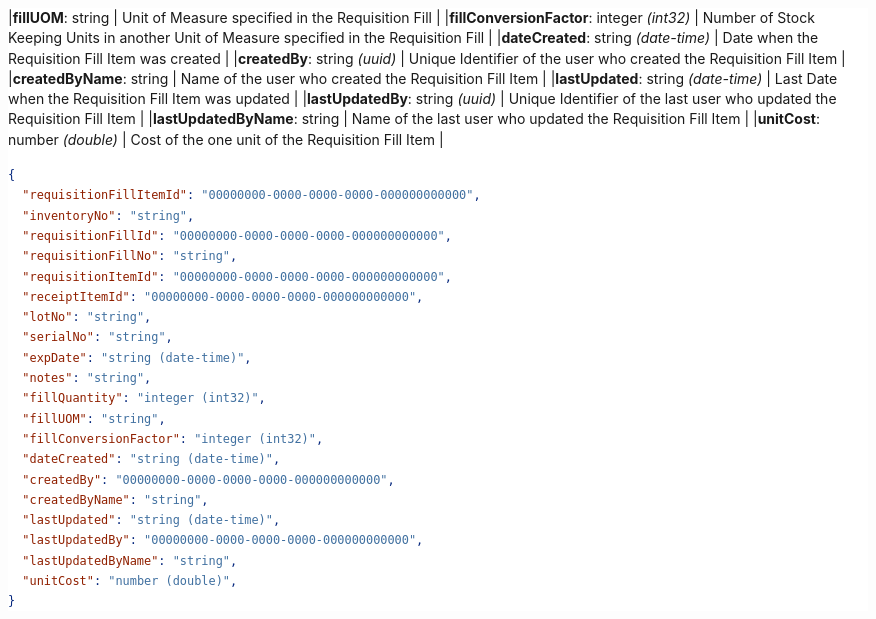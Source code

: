 |**fillUOM**: string | Unit of Measure specified in the Requisition Fill |
|**fillConversionFactor**: integer *(int32)* | Number of Stock Keeping Units in another Unit of Measure specified in the Requisition Fill |
|**dateCreated**: string *(date-time)* | Date when the Requisition Fill Item was created |
|**createdBy**: string *(uuid)* | Unique Identifier of the user who created the Requisition Fill Item |
|**createdByName**: string | Name of the user who created the Requisition Fill Item |
|**lastUpdated**: string *(date-time)* | Last Date when the Requisition Fill Item was updated |
|**lastUpdatedBy**: string *(uuid)* | Unique Identifier of the last user who updated the Requisition Fill Item |
|**lastUpdatedByName**: string | Name of the last user who updated the Requisition Fill Item |
|**unitCost**: number *(double)* | Cost of the one unit of the Requisition Fill Item |



``` json title="Response Content-types: APPLICATION/JSON, APPLICATION/XML<br>Response example (200 OK)"
{
  "requisitionFillItemId": "00000000-0000-0000-0000-000000000000",
  "inventoryNo": "string",
  "requisitionFillId": "00000000-0000-0000-0000-000000000000",
  "requisitionFillNo": "string",
  "requisitionItemId": "00000000-0000-0000-0000-000000000000",
  "receiptItemId": "00000000-0000-0000-0000-000000000000",
  "lotNo": "string",
  "serialNo": "string",
  "expDate": "string (date-time)",
  "notes": "string",
  "fillQuantity": "integer (int32)",
  "fillUOM": "string",
  "fillConversionFactor": "integer (int32)",
  "dateCreated": "string (date-time)",
  "createdBy": "00000000-0000-0000-0000-000000000000",
  "createdByName": "string",
  "lastUpdated": "string (date-time)",
  "lastUpdatedBy": "00000000-0000-0000-0000-000000000000",
  "lastUpdatedByName": "string",
  "unitCost": "number (double)",
}
```
